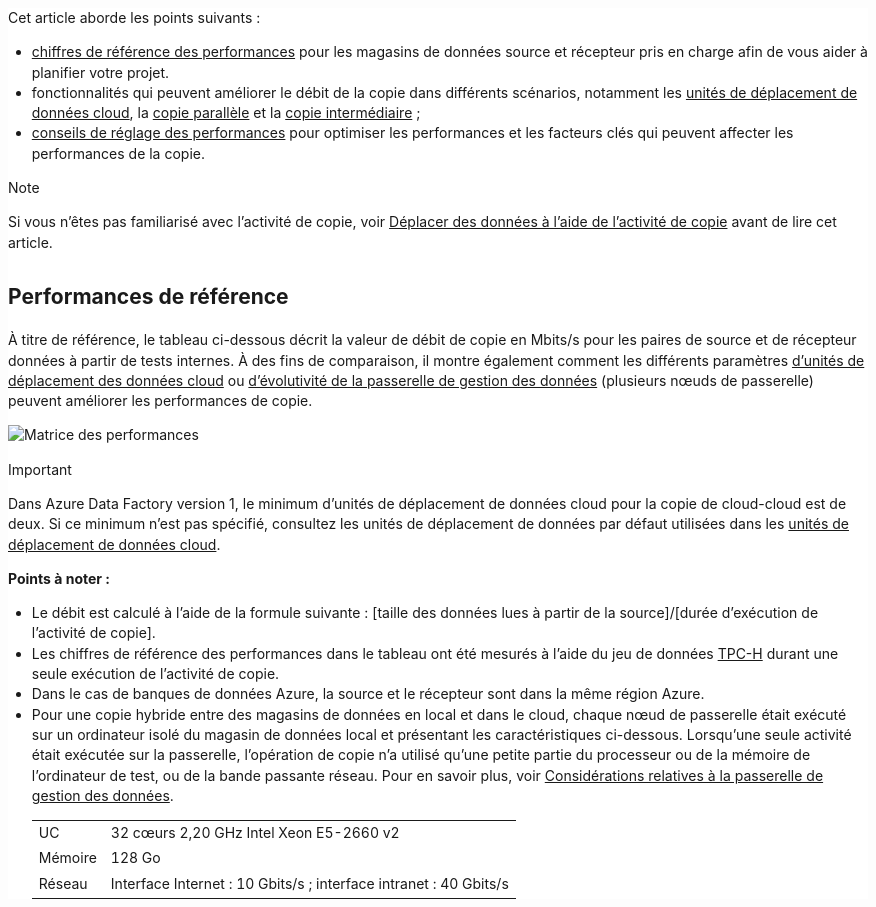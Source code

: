 Cet article aborde les points suivants :

* [chiffres de référence des performances](#performance-reference) pour les magasins de données source et récepteur pris en charge afin de vous aider à planifier votre projet.
* fonctionnalités qui peuvent améliorer le débit de la copie dans différents scénarios, notamment les [unités de déplacement de données cloud](#cloud-data-movement-units), la [copie parallèle](#parallel-copy) et la [copie intermédiaire](#staged-copy) ;
* [conseils de réglage des performances](#performance-tuning-steps) pour optimiser les performances et les facteurs clés qui peuvent affecter les performances de la copie.

> [!NOTE]
> Si vous n’êtes pas familiarisé avec l’activité de copie, voir [Déplacer des données à l’aide de l’activité de copie](data-factory-data-movement-activities.md) avant de lire cet article.
>

## <a name="performance-reference"></a>Performances de référence

À titre de référence, le tableau ci-dessous décrit la valeur de débit de copie en Mbits/s pour les paires de source et de récepteur données à partir de tests internes. À des fins de comparaison, il montre également comment les différents paramètres [d’unités de déplacement des données cloud](#cloud-data-movement-units) ou [d’évolutivité de la passerelle de gestion des données](data-factory-data-management-gateway-high-availability-scalability.md) (plusieurs nœuds de passerelle) peuvent améliorer les performances de copie.

![Matrice des performances](./media/data-factory-copy-activity-performance/CopyPerfRef.png)

>[!IMPORTANT]
>Dans Azure Data Factory version 1, le minimum d’unités de déplacement de données cloud pour la copie de cloud-cloud est de deux. Si ce minimum n’est pas spécifié, consultez les unités de déplacement de données par défaut utilisées dans les [unités de déplacement de données cloud](#cloud-data-movement-units).

**Points à noter :**
* Le débit est calculé à l’aide de la formule suivante : [taille des données lues à partir de la source]/[durée d’exécution de l’activité de copie].
* Les chiffres de référence des performances dans le tableau ont été mesurés à l’aide du jeu de données [TPC-H](http://www.tpc.org/tpch/) durant une seule exécution de l’activité de copie.
* Dans le cas de banques de données Azure, la source et le récepteur sont dans la même région Azure.
* Pour une copie hybride entre des magasins de données en local et dans le cloud, chaque nœud de passerelle était exécuté sur un ordinateur isolé du magasin de données local et présentant les caractéristiques ci-dessous. Lorsqu’une seule activité était exécutée sur la passerelle, l’opération de copie n’a utilisé qu’une petite partie du processeur ou de la mémoire de l’ordinateur de test, ou de la bande passante réseau. Pour en savoir plus, voir [Considérations relatives à la passerelle de gestion des données](#considerations-for-data-management-gateway).
    <table>
    <tr>
        <td>UC</td>
        <td>32 cœurs 2,20 GHz Intel Xeon E5-2660 v2</td>
    </tr>
    <tr>
        <td>Mémoire</td>
        <td>128 Go</td>
    </tr>
    <tr>
        <td>Réseau</td>
        <td>Interface Internet : 10 Gbits/s ; interface intranet : 40 Gbits/s</td>
    </tr>
    </table>
